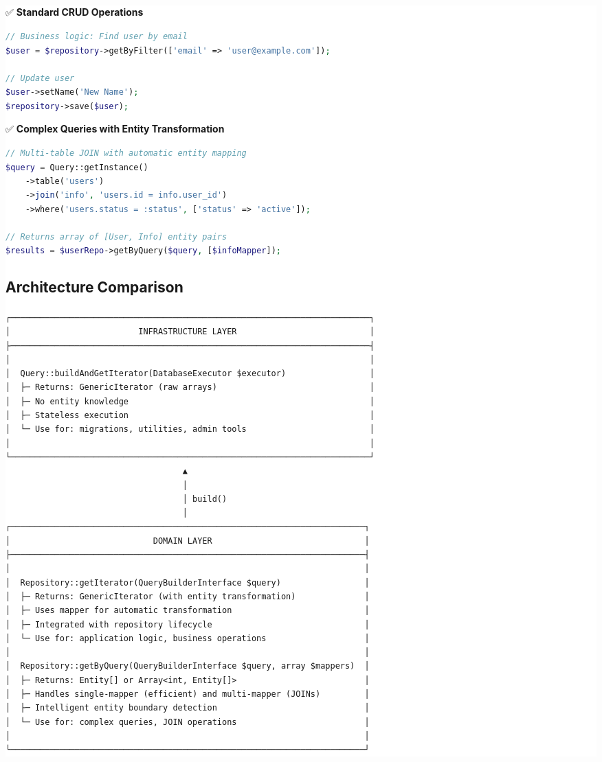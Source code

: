✅ **Standard CRUD Operations**

```php
// Business logic: Find user by email
$user = $repository->getByFilter(['email' => 'user@example.com']);

// Update user
$user->setName('New Name');
$repository->save($user);
```

✅ **Complex Queries with Entity Transformation**

```php
// Multi-table JOIN with automatic entity mapping
$query = Query::getInstance()
    ->table('users')
    ->join('info', 'users.id = info.user_id')
    ->where('users.status = :status', ['status' => 'active']);

// Returns array of [User, Info] entity pairs
$results = $userRepo->getByQuery($query, [$infoMapper]);
```

## Architecture Comparison

```
┌─────────────────────────────────────────────────────────────────────────┐
│                          INFRASTRUCTURE LAYER                           │
├─────────────────────────────────────────────────────────────────────────┤
│                                                                         │
│  Query::buildAndGetIterator(DatabaseExecutor $executor)                 │
│  ├─ Returns: GenericIterator (raw arrays)                               │
│  ├─ No entity knowledge                                                 │
│  ├─ Stateless execution                                                 │
│  └─ Use for: migrations, utilities, admin tools                         │
│                                                                         │
└─────────────────────────────────────────────────────────────────────────┘
                                    ▲
                                    │
                                    │ build()
                                    │
┌────────────────────────────────────────────────────────────────────────┐
│                             DOMAIN LAYER                               │
├────────────────────────────────────────────────────────────────────────┤
│                                                                        │
│  Repository::getIterator(QueryBuilderInterface $query)                 │
│  ├─ Returns: GenericIterator (with entity transformation)              │
│  ├─ Uses mapper for automatic transformation                           │
│  ├─ Integrated with repository lifecycle                               │
│  └─ Use for: application logic, business operations                    │
│                                                                        │
│  Repository::getByQuery(QueryBuilderInterface $query, array $mappers)  │
│  ├─ Returns: Entity[] or Array<int, Entity[]>                          │
│  ├─ Handles single-mapper (efficient) and multi-mapper (JOINs)         │
│  ├─ Intelligent entity boundary detection                              │
│  └─ Use for: complex queries, JOIN operations                          │
│                                                                        │
└────────────────────────────────────────────────────────────────────────┘
```
